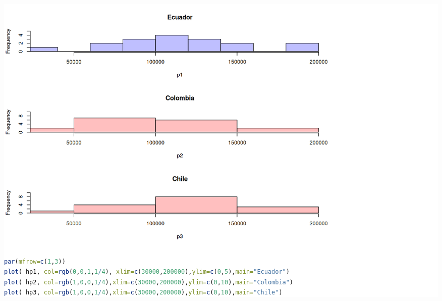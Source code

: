 <img src="06-Neural_Net_files/figure-html/unnamed-chunk-9-4.png" width="672" />



```r
par(mfrow=c(1,3))
plot( hp1, col=rgb(0,0,1,1/4), xlim=c(30000,200000),ylim=c(0,5),main="Ecuador")
plot( hp2, col=rgb(1,0,0,1/4),xlim=c(30000,200000),ylim=c(0,10),main="Colombia") 
plot( hp3, col=rgb(1,0,0,1/4),xlim=c(30000,200000),ylim=c(0,10),main="Chile") 
```
